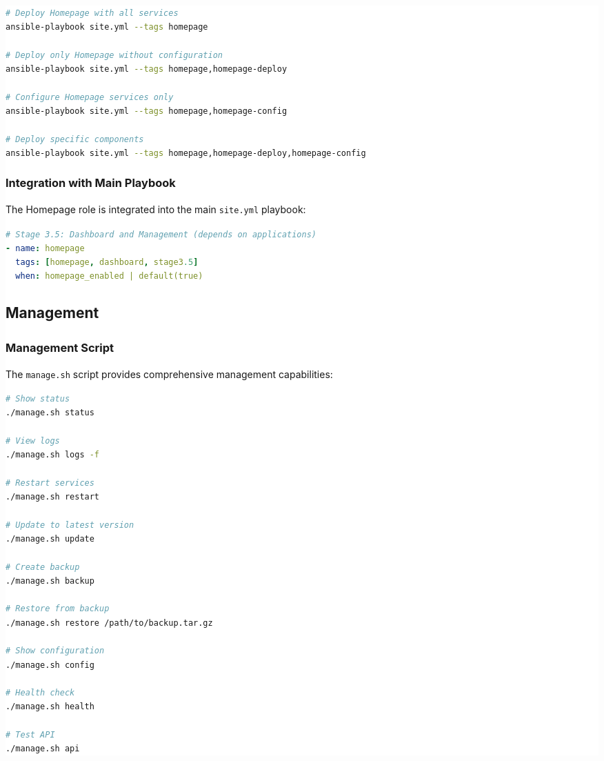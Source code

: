 ```bash
# Deploy Homepage with all services
ansible-playbook site.yml --tags homepage

# Deploy only Homepage without configuration
ansible-playbook site.yml --tags homepage,homepage-deploy

# Configure Homepage services only
ansible-playbook site.yml --tags homepage,homepage-config

# Deploy specific components
ansible-playbook site.yml --tags homepage,homepage-deploy,homepage-config
```

### Integration with Main Playbook

The Homepage role is integrated into the main `site.yml` playbook:

```yaml
# Stage 3.5: Dashboard and Management (depends on applications)
- name: homepage
  tags: [homepage, dashboard, stage3.5]
  when: homepage_enabled | default(true)
```

## Management

### Management Script

The `manage.sh` script provides comprehensive management capabilities:

```bash
# Show status
./manage.sh status

# View logs
./manage.sh logs -f

# Restart services
./manage.sh restart

# Update to latest version
./manage.sh update

# Create backup
./manage.sh backup

# Restore from backup
./manage.sh restore /path/to/backup.tar.gz

# Show configuration
./manage.sh config

# Health check
./manage.sh health

# Test API
./manage.sh api
```
